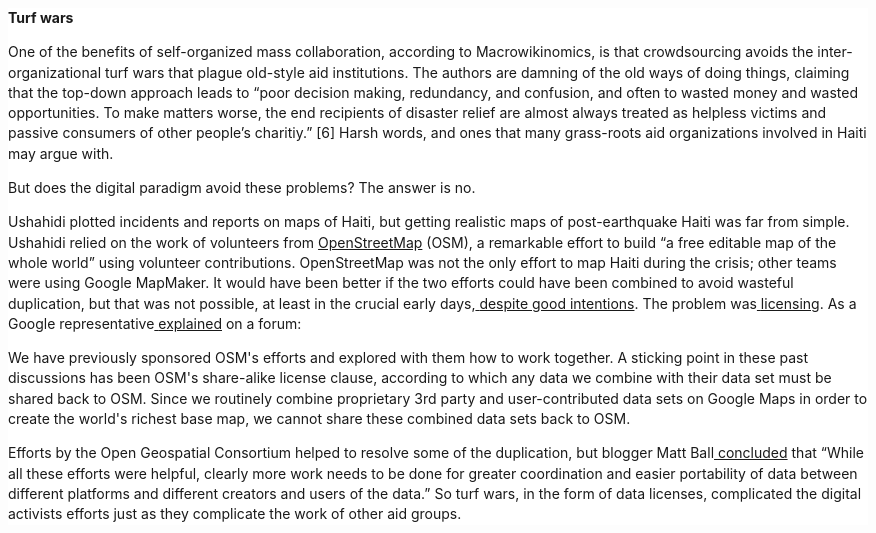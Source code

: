 


**Turf wars**




One of the benefits of self-organized mass collaboration, according to Macrowikinomics, is that crowdsourcing avoids the inter-organizational turf wars that plague old-style aid institutions. The authors are damning of the old ways of doing things, claiming that the top-down approach leads to “poor decision making, redundancy, and confusion, and often to wasted money and wasted opportunities. To make matters worse, the end recipients of disaster relief are almost always treated as helpless victims and passive consumers of other people’s charitiy.” [6] Harsh words, and ones that many grass-roots aid organizations involved in Haiti may argue with.




But does the digital paradigm avoid these problems? The answer is no.




Ushahidi plotted incidents and reports on maps of Haiti, but getting realistic maps of post-earthquake Haiti was far from simple. Ushahidi relied on the work of volunteers from [OpenStreetMap](http://www.google.com/url?q=http%3A%2F%2Fwww.openstreetmap.org%2F&sa=D&sntz=1&usg=AFQjCNE2l1DU4af95mpmA7Rv2dlhs-0SOA) (OSM), a remarkable effort to build “a free editable map of the whole world” using volunteer contributions. OpenStreetMap was not the only effort to map Haiti during the crisis; other teams were using Google MapMaker. It would have been better if the two efforts could have been combined to avoid wasteful duplication, but that was not possible, at least in the crucial early days,[ ](http://geosquan.blogspot.com/2010/01/haitian-earthquake-emphasizes-danger-of.html)[despite good intentions](http://geosquan.blogspot.com/2010/01/haitian-earthquake-emphasizes-danger-of.html). The problem was[ ](http://www.google.com/url?q=http%3A%2F%2Fblog.fortiusone.com%2F2010%2F01%2F15%2Fthe-case-for-using-creative-commons-zero-for-disasters%2F&sa=D&sntz=1&usg=AFQjCNH9YSAG3oceGn0MZysJmpNL8eR50Q)[licensing](http://www.google.com/url?q=http%3A%2F%2Fblog.fortiusone.com%2F2010%2F01%2F15%2Fthe-case-for-using-creative-commons-zero-for-disasters%2F&sa=D&sntz=1&usg=AFQjCNH9YSAG3oceGn0MZysJmpNL8eR50Q). As a Google representative[ ](https://groups.google.com/group/mapping-howto/browse_thread/thread/500cc41e29183469?hl=es&pli=1)[explained](https://groups.google.com/group/mapping-howto/browse_thread/thread/500cc41e29183469?hl=es&pli=1) on a forum:




We have previously sponsored OSM's efforts and explored with them how to work together. A sticking point in these past discussions has been OSM's share-alike license clause, according to which any data we combine with their data set must be shared back to OSM. Since we routinely combine proprietary 3rd party and user-contributed data sets on Google Maps in order to create the world's richest base map, we cannot share these combined data sets back to OSM.




Efforts by the Open Geospatial Consortium helped to resolve some of the duplication, but blogger Matt Ball[ ](http://www.google.com/url?q=http%3A%2F%2Fvector1media.com%2Fspatialsustain%2Fwhat-can-be-learned-from-the-volunteer-mapping-efforts-for-haiti.html&sa=D&sntz=1&usg=AFQjCNG9mlDMBBIah2cvYPvlPm57QswXVQ)[concluded](http://www.google.com/url?q=http%3A%2F%2Fvector1media.com%2Fspatialsustain%2Fwhat-can-be-learned-from-the-volunteer-mapping-efforts-for-haiti.html&sa=D&sntz=1&usg=AFQjCNG9mlDMBBIah2cvYPvlPm57QswXVQ) that “While all these efforts were helpful, clearly more work needs to be done for greater coordination and easier portability of data between different platforms and different creators and users of the data.” So turf wars, in the form of data licenses, complicated the digital activists efforts just as they complicate the work of other aid groups.
